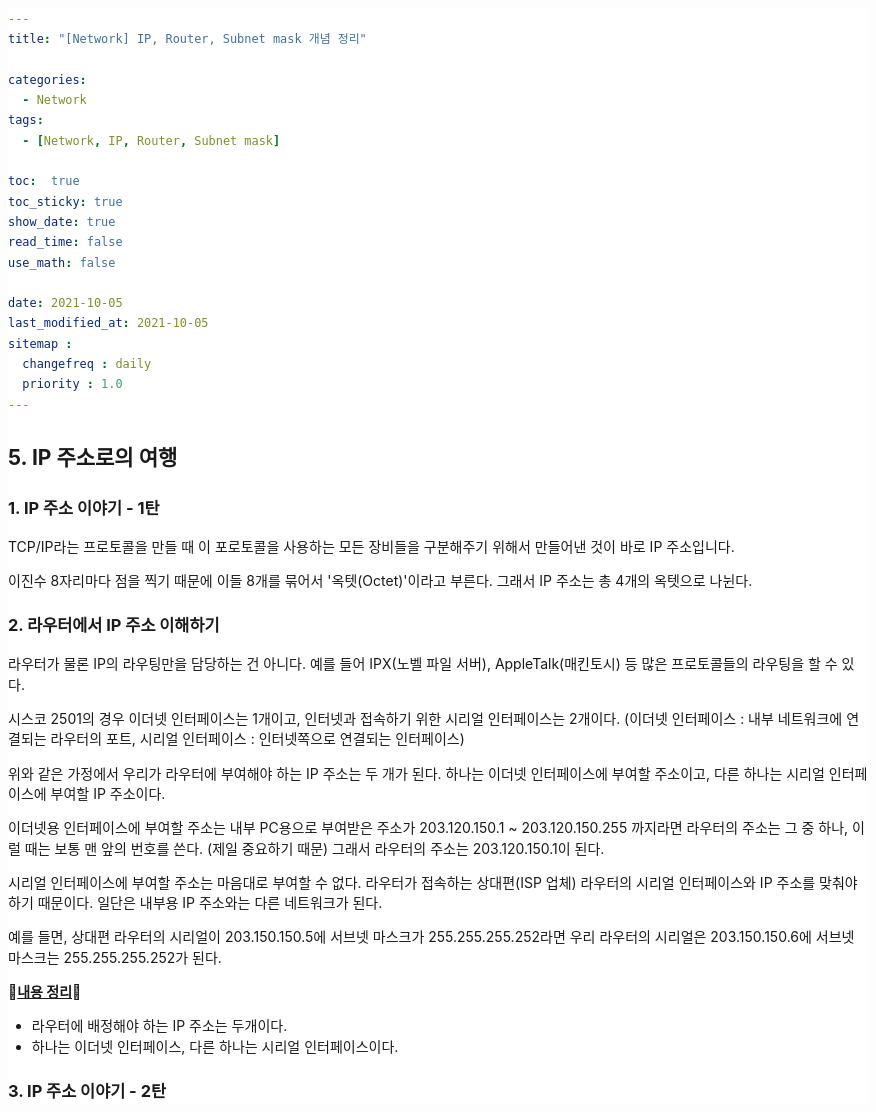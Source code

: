 ```yaml
---
title: "[Network] IP, Router, Subnet mask 개념 정리"

categories:
  - Network
tags:
  - [Network, IP, Router, Subnet mask]

toc:  true
toc_sticky: true
show_date: true
read_time: false
use_math: false

date: 2021-10-05
last_modified_at: 2021-10-05
sitemap :
  changefreq : daily
  priority : 1.0
---
```


## 5. IP 주소로의 여행  

### 1. IP 주소 이야기 - 1탄  

TCP/IP라는 프로토콜을 만들 때 이 포로토콜을 사용하는 모든 장비들을 구분해주기 위해서 만들어낸 것이 바로 IP 주소입니다.  

이진수 8자리마다 점을 찍기 때문에 이들 8개를 묶어서 '옥텟(Octet)'이라고 부른다. 그래서 IP 주소는 총 4개의 옥텟으로 나뉜다.  

### 2. 라우터에서 IP 주소 이해하기  

라우터가 물론 IP의 라우팅만을 담당하는 건 아니다. 예를 들어 IPX(노벨 파일 서버), AppleTalk(매킨토시) 등 많은 프로토콜들의 라우팅을 할 수 있다.  

시스코 2501의 경우 이더넷 인터페이스는 1개이고, 인터넷과 접속하기 위한 시리얼 인터페이스는 2개이다. (이더넷 인터페이스 : 내부 네트워크에 연결되는 라우터의 포트, 시리얼 인터페이스 : 인터넷쪽으로 연결되는 인터페이스)  

위와 같은 가정에서 우리가 라우터에 부여해야 하는 IP 주소는 두 개가 된다. 하나는 이더넷 인터페이스에 부여할 주소이고, 다른 하나는 시리얼 인터페이스에 부여할 IP 주소이다.  

이더넷용 인터페이스에 부여할 주소는 내부 PC용으로 부여받은 주소가 203.120.150.1 ~ 203.120.150.255 까지라면 라우터의 주소는 그 중 하나, 이럴 때는 보통 맨 앞의 번호를 쓴다. (제일 중요하기 때문) 그래서 라우터의 주소는 203.120.150.1이 된다.  

시리얼 인터페이스에 부여할 주소는 마음대로 부여할 수 없다. 라우터가 접속하는 상대편(ISP 업체) 라우터의 시리얼 인터페이스와 IP 주소를 맞춰야 하기 때문이다. 일단은 내부용 IP 주소와는 다른 네트워크가 된다.  

예를 들면, 상대편 라우터의 시리얼이 203.150.150.5에 서브넷 마스크가 255.255.255.252라면 우리 라우터의 시리얼은 203.150.150.6에 서브넷 마스크는 255.255.255.252가 된다.  

📌**<u>내용 정리</u>**📌  
- 라우터에 배정해야 하는 IP 주소는 두개이다.  
- 하나는 이더넷 인터페이스, 다른 하나는 시리얼 인터페이스이다.  

### 3. IP 주소 이야기 - 2탄  
